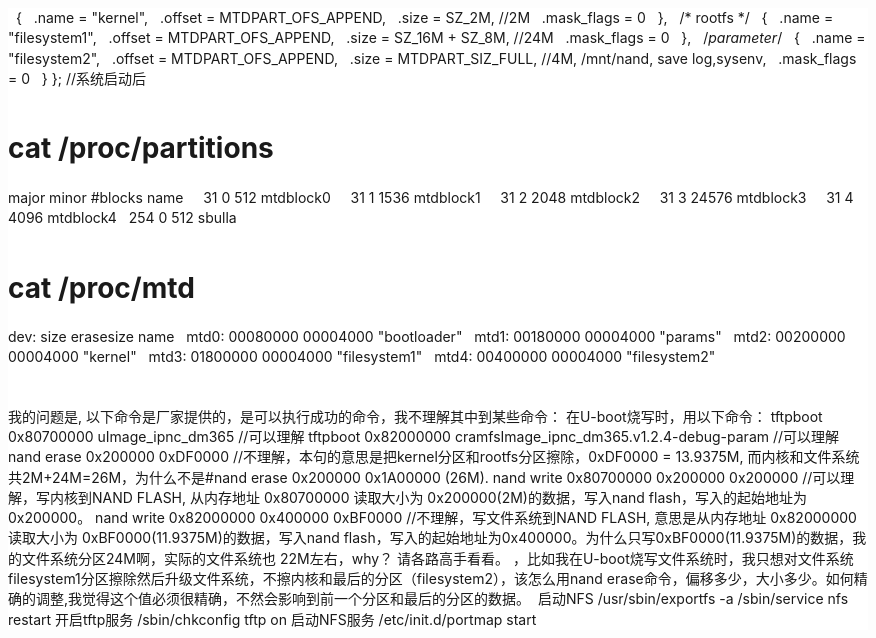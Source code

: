   {
  .name = "kernel",
  .offset = MTDPART_OFS_APPEND,
  .size = SZ_2M, //2M
  .mask_flags = 0
  },
  /* rootfs */
  {
  .name = "filesystem1",
  .offset = MTDPART_OFS_APPEND,
  .size = SZ_16M + SZ_8M, //24M
  .mask_flags = 0
  },
  /*parameter*/
  {
  .name = "filesystem2",
  .offset = MTDPART_OFS_APPEND,
  .size = MTDPART_SIZ_FULL, //4M, /mnt/nand, save log,sysenv,
  .mask_flags = 0
  }
};
//系统启动后
# cat /proc/partitions   
major minor #blocks name   
  31 0 512 mtdblock0   
  31 1 1536 mtdblock1   
  31 2 2048 mtdblock2   
  31 3 24576 mtdblock3   
  31 4 4096 mtdblock4   
254 0 512 sbulla   
#
# cat /proc/mtd   
dev: size erasesize name   
mtd0: 00080000 00004000 "bootloader"   
mtd1: 00180000 00004000 "params"   
mtd2: 00200000 00004000 "kernel"   
mtd3: 01800000 00004000 "filesystem1"   
mtd4: 00400000 00004000 "filesystem2"   
#
我的问题是, 以下命令是厂家提供的，是可以执行成功的命令，我不理解其中到某些命令：
在U-boot烧写时，用以下命令：
tftpboot 0x80700000 uImage_ipnc_dm365 //可以理解
tftpboot 0x82000000 cramfsImage_ipnc_dm365.v1.2.4-debug-param //可以理解
nand erase 0x200000 0xDF0000 //不理解，本句的意思是把kernel分区和rootfs分区擦除，0xDF0000 = 13.9375M, 而内核和文件系统共2M+24M=26M，为什么不是#nand erase 0x200000 0x1A00000 (26M).
nand write 0x80700000 0x200000 0x200000 //可以理解，写内核到NAND FLASH, 从内存地址 0x80700000 读取大小为 0x200000(2M)的数据，写入nand flash，写入的起始地址为0x200000。
nand write 0x82000000 0x400000 0xBF0000 //不理解，写文件系统到NAND FLASH, 意思是从内存地址 0x82000000 读取大小为 0xBF0000(11.9375M)的数据，写入nand flash，写入的起始地址为0x400000。为什么只写0xBF0000(11.9375M)的数据，我的文件系统分区24M啊，实际的文件系统也 22M左右，why？
请各路高手看看。
，比如我在U-boot烧写文件系统时，我只想对文件系统filesystem1分区擦除然后升级文件系统，不擦内核和最后的分区（filesystem2），该怎么用nand erase命令，偏移多少，大小多少。如何精确的调整,我觉得这个值必须很精确，不然会影响到前一个分区和最后的分区的数据。
 启动NFS
/usr/sbin/exportfs -a
/sbin/service nfs restart
开启tftp服务
/sbin/chkconfig tftp on
启动NFS服务
/etc/init.d/portmap start